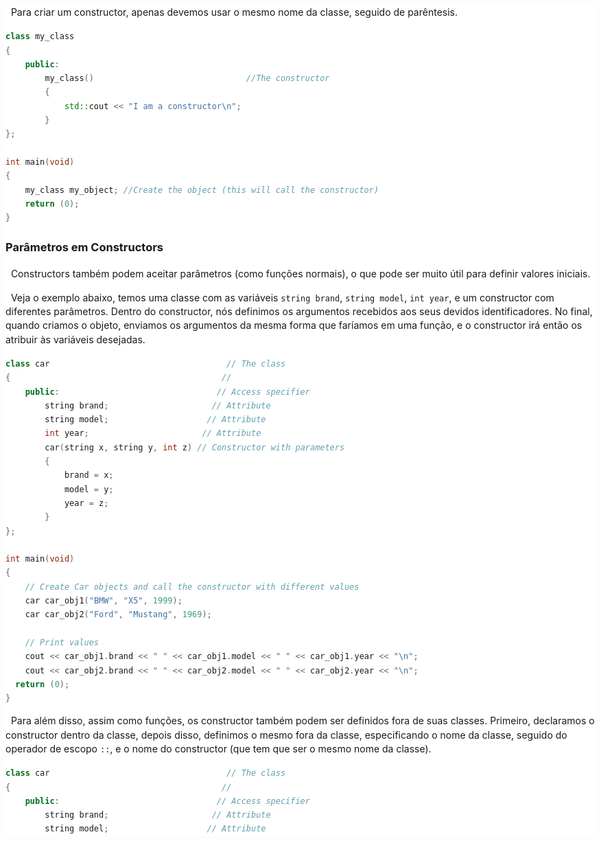 &nbsp; Para criar um constructor, apenas devemos usar o mesmo nome da classe, seguido de parêntesis.
```cpp
class my_class
{
	public:
		my_class()                               //The constructor
		{
			std::cout << "I am a constructor\n";
		}
};

int main(void)
{
	my_class my_object; //Create the object (this will call the constructor)
	return (0);
}
```

### Parâmetros em Constructors
&nbsp; Constructors também podem aceitar parâmetros (como funções normais), o que pode ser muito útil para definir valores iniciais.

&nbsp; Veja o exemplo abaixo, temos uma classe com as variáveis `string brand`, `string model`, `int year`, e um constructor com diferentes parâmetros. Dentro do constructor, nós definimos os argumentos recebidos aos seus devidos identificadores. No final, quando criamos o objeto, enviamos os argumentos da mesma forma que faríamos em uma função, e o constructor irá então os atribuir às variáveis desejadas.
```cpp
class car                                    // The class 
{                                           //
	public:                                // Access specifier  
		string brand;                     // Attribute  
		string model;                    // Attribute  
		int year;                       // Attribute  
		car(string x, string y, int z) // Constructor with parameters
		{  
			brand = x;  
			model = y;  
			year = z;
		}  
};  
  
int main(void)
{  
	// Create Car objects and call the constructor with different values  
	car car_obj1("BMW", "X5", 1999);  
	car car_obj2("Ford", "Mustang", 1969);
	
	// Print values  
	cout << car_obj1.brand << " " << car_obj1.model << " " << car_obj1.year << "\n";  
	cout << car_obj2.brand << " " << car_obj2.model << " " << car_obj2.year << "\n";  
  return (0);  
}
```
&nbsp; Para além disso, assim como funções, os constructor também podem ser definidos fora de suas classes. Primeiro, declaramos o constructor dentro da classe, depois disso, definimos o mesmo fora da classe, especificando o nome da classe, seguido do operador de escopo `::`, e o nome do constructor (que tem que ser o mesmo nome da classe).
```cpp
class car                                    // The class 
{                                           //
	public:                                // Access specifier  
		string brand;                     // Attribute  
		string model;                    // Attribute  
```